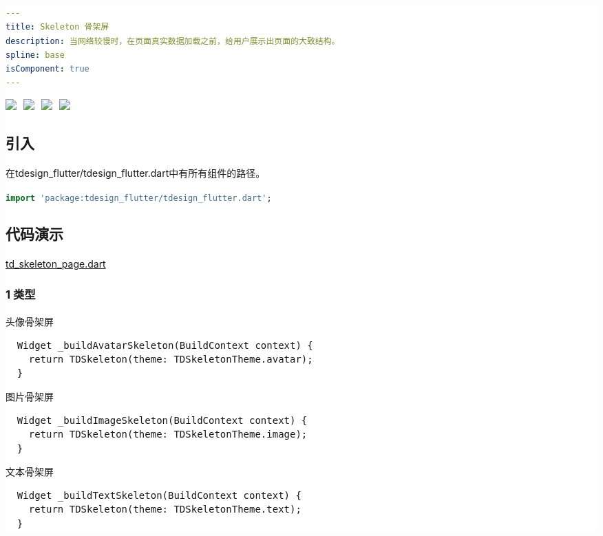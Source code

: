 ```yaml
---
title: Skeleton 骨架屏
description: 当网络较慢时，在页面真实数据加载之前，给用户展示出页面的大致结构。
spline: base
isComponent: true
---
```


<span class="coverages-badge" style="margin-right: 10px"><img src="https://img.shields.io/badge/coverages%3A%20lines-100%25-blue" /></span><span class="coverages-badge" style="margin-right: 10px"><img src="https://img.shields.io/badge/coverages%3A%20functions-100%25-blue" /></span><span class="coverages-badge" style="margin-right: 10px"><img src="https://img.shields.io/badge/coverages%3A%20statements-100%25-blue" /></span><span class="coverages-badge" style="margin-right: 10px"><img src="https://img.shields.io/badge/coverages%3A%20branches-83%25-blue" /></span>
## 引入

在tdesign_flutter/tdesign_flutter.dart中有所有组件的路径。

```dart
import 'package:tdesign_flutter/tdesign_flutter.dart';
```

## 代码演示

[td_skeleton_page.dart](https://github.com/Tencent/tdesign-flutter/blob/main/tdesign-component/example/lib/page/td_skeleton_page.dart)

### 1 类型

头像骨架屏

<td-code-block panel="Dart">

  <pre slot="Dart" lang="javascript">
  Widget _buildAvatarSkeleton(BuildContext context) {
    return TDSkeleton(theme: TDSkeletonTheme.avatar);
  }</pre>

</td-code-block>


图片骨架屏

<td-code-block panel="Dart">

  <pre slot="Dart" lang="javascript">
  Widget _buildImageSkeleton(BuildContext context) {
    return TDSkeleton(theme: TDSkeletonTheme.image);
  }</pre>

</td-code-block>


文本骨架屏

<td-code-block panel="Dart">

  <pre slot="Dart" lang="javascript">
  Widget _buildTextSkeleton(BuildContext context) {
    return TDSkeleton(theme: TDSkeletonTheme.text);
  }</pre>
